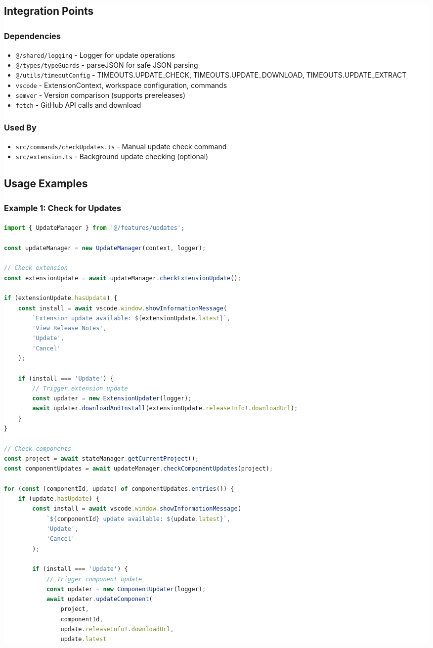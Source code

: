 ## Integration Points

### Dependencies
- `@/shared/logging` - Logger for update operations
- `@/types/typeGuards` - parseJSON for safe JSON parsing
- `@/utils/timeoutConfig` - TIMEOUTS.UPDATE_CHECK, TIMEOUTS.UPDATE_DOWNLOAD, TIMEOUTS.UPDATE_EXTRACT
- `vscode` - ExtensionContext, workspace configuration, commands
- `semver` - Version comparison (supports prereleases)
- `fetch` - GitHub API calls and download

### Used By
- `src/commands/checkUpdates.ts` - Manual update check command
- `src/extension.ts` - Background update checking (optional)

## Usage Examples

### Example 1: Check for Updates
```typescript
import { UpdateManager } from '@/features/updates';

const updateManager = new UpdateManager(context, logger);

// Check extension
const extensionUpdate = await updateManager.checkExtensionUpdate();

if (extensionUpdate.hasUpdate) {
    const install = await vscode.window.showInformationMessage(
        `Extension update available: ${extensionUpdate.latest}`,
        'View Release Notes',
        'Update',
        'Cancel'
    );

    if (install === 'Update') {
        // Trigger extension update
        const updater = new ExtensionUpdater(logger);
        await updater.downloadAndInstall(extensionUpdate.releaseInfo!.downloadUrl);
    }
}

// Check components
const project = await stateManager.getCurrentProject();
const componentUpdates = await updateManager.checkComponentUpdates(project);

for (const [componentId, update] of componentUpdates.entries()) {
    if (update.hasUpdate) {
        const install = await vscode.window.showInformationMessage(
            `${componentId} update available: ${update.latest}`,
            'Update',
            'Cancel'
        );

        if (install === 'Update') {
            // Trigger component update
            const updater = new ComponentUpdater(logger);
            await updater.updateComponent(
                project,
                componentId,
                update.releaseInfo!.downloadUrl,
                update.latest
```